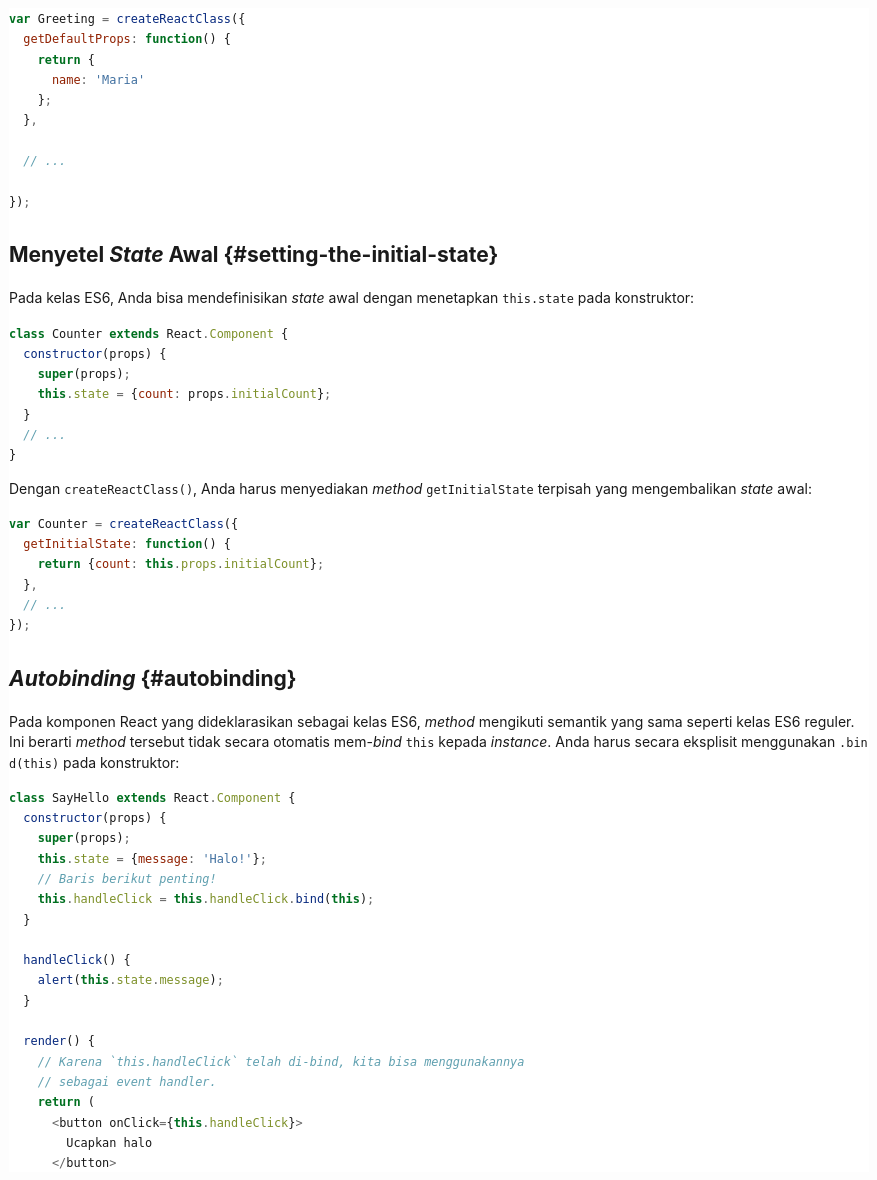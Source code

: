 ```javascript
var Greeting = createReactClass({
  getDefaultProps: function() {
    return {
      name: 'Maria'
    };
  },

  // ...

});
```

## Menyetel *State* Awal {#setting-the-initial-state}

Pada kelas ES6, Anda bisa mendefinisikan *state* awal dengan menetapkan `this.state` pada konstruktor:

```javascript
class Counter extends React.Component {
  constructor(props) {
    super(props);
    this.state = {count: props.initialCount};
  }
  // ...
}
```

Dengan `createReactClass()`, Anda harus menyediakan *method* `getInitialState` terpisah yang mengembalikan *state* awal:

```javascript
var Counter = createReactClass({
  getInitialState: function() {
    return {count: this.props.initialCount};
  },
  // ...
});
```

## *Autobinding* {#autobinding}

Pada komponen React yang dideklarasikan sebagai kelas ES6, *method* mengikuti semantik yang sama seperti kelas ES6 reguler. Ini berarti *method* tersebut tidak secara otomatis mem-*bind* `this` kepada *instance*. Anda harus secara eksplisit menggunakan `.bind(this)` pada konstruktor:

```javascript
class SayHello extends React.Component {
  constructor(props) {
    super(props);
    this.state = {message: 'Halo!'};
    // Baris berikut penting!
    this.handleClick = this.handleClick.bind(this);
  }

  handleClick() {
    alert(this.state.message);
  }

  render() {
    // Karena `this.handleClick` telah di-bind, kita bisa menggunakannya
    // sebagai event handler.
    return (
      <button onClick={this.handleClick}>
        Ucapkan halo
      </button>
```